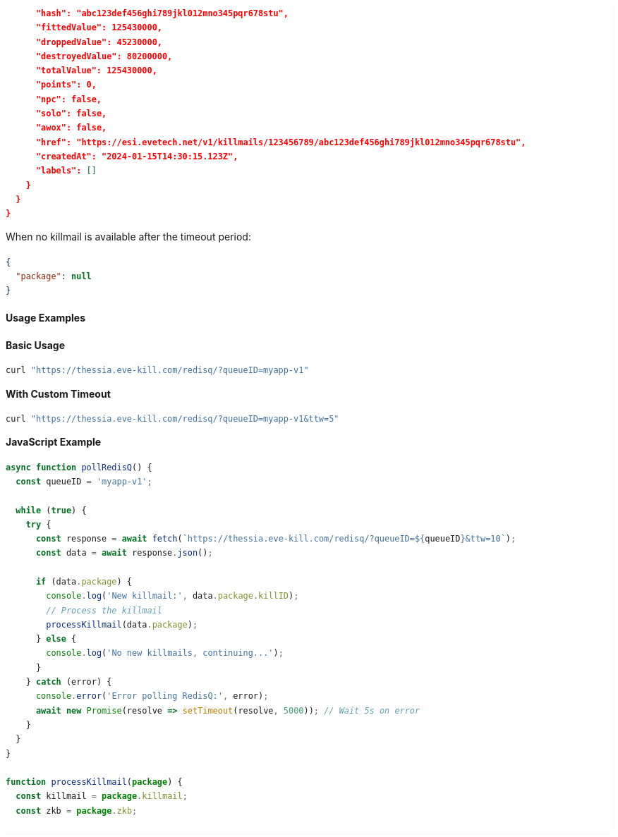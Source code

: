 ```json
      "hash": "abc123def456ghi789jkl012mno345pqr678stu",
      "fittedValue": 125430000,
      "droppedValue": 45230000,
      "destroyedValue": 80200000,
      "totalValue": 125430000,
      "points": 0,
      "npc": false,
      "solo": false,
      "awox": false,
      "href": "https://esi.evetech.net/v1/killmails/123456789/abc123def456ghi789jkl012mno345pqr678stu",
      "createdAt": "2024-01-15T14:30:15.123Z",
      "labels": []
    }
  }
}
```

When no killmail is available after the timeout period:

```json
{
  "package": null
}
```

#### Usage Examples

**Basic Usage**
```bash
curl "https://thessia.eve-kill.com/redisq/?queueID=myapp-v1"
```

**With Custom Timeout**
```bash
curl "https://thessia.eve-kill.com/redisq/?queueID=myapp-v1&ttw=5"
```

**JavaScript Example**
```javascript
async function pollRedisQ() {
  const queueID = 'myapp-v1';
  
  while (true) {
    try {
      const response = await fetch(`https://thessia.eve-kill.com/redisq/?queueID=${queueID}&ttw=10`);
      const data = await response.json();
      
      if (data.package) {
        console.log('New killmail:', data.package.killID);
        // Process the killmail
        processKillmail(data.package);
      } else {
        console.log('No new killmails, continuing...');
      }
    } catch (error) {
      console.error('Error polling RedisQ:', error);
      await new Promise(resolve => setTimeout(resolve, 5000)); // Wait 5s on error
    }
  }
}

function processKillmail(package) {
  const killmail = package.killmail;
  const zkb = package.zkb;
  
```